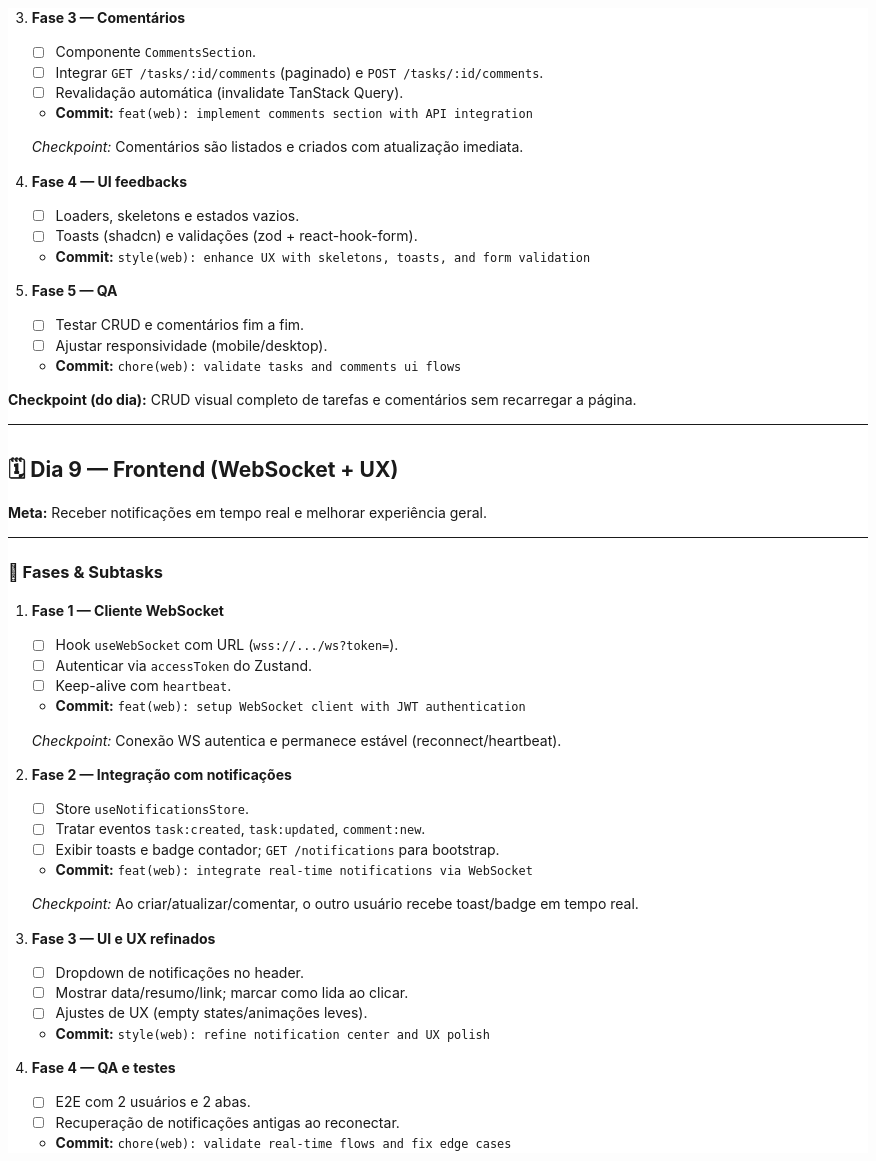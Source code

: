 3. **Fase 3 — Comentários**
   - [ ] Componente `CommentsSection`.
   - [ ] Integrar `GET /tasks/:id/comments` (paginado) e `POST /tasks/:id/comments`.
   - [ ] Revalidação automática (invalidate TanStack Query).
   - **Commit:** `feat(web): implement comments section with API integration`

   _Checkpoint:_ Comentários são listados e criados com atualização imediata.

4. **Fase 4 — UI feedbacks**
   - [ ] Loaders, skeletons e estados vazios.
   - [ ] Toasts (shadcn) e validações (zod + react-hook-form).
   - **Commit:** `style(web): enhance UX with skeletons, toasts, and form validation`

5. **Fase 5 — QA**
   - [ ] Testar CRUD e comentários fim a fim.
   - [ ] Ajustar responsividade (mobile/desktop).
   - **Commit:** `chore(web): validate tasks and comments ui flows`

**Checkpoint (do dia):** CRUD visual completo de tarefas e comentários sem recarregar a página.

---

## 🗓️ Dia 9 — Frontend (WebSocket + UX)

**Meta:** Receber notificações em tempo real e melhorar experiência geral.

---

### 🔹 Fases & Subtasks

1. **Fase 1 — Cliente WebSocket**
   - [ ] Hook `useWebSocket` com URL (`wss://.../ws?token=`).
   - [ ] Autenticar via `accessToken` do Zustand.
   - [ ] Keep-alive com `heartbeat`.
   - **Commit:** `feat(web): setup WebSocket client with JWT authentication`

   _Checkpoint:_ Conexão WS autentica e permanece estável (reconnect/heartbeat).

2. **Fase 2 — Integração com notificações**
   - [ ] Store `useNotificationsStore`.
   - [ ] Tratar eventos `task:created`, `task:updated`, `comment:new`.
   - [ ] Exibir toasts e badge contador; `GET /notifications` para bootstrap.
   - **Commit:** `feat(web): integrate real-time notifications via WebSocket`

   _Checkpoint:_ Ao criar/atualizar/comentar, o outro usuário recebe toast/badge em tempo real.

3. **Fase 3 — UI e UX refinados**
   - [ ] Dropdown de notificações no header.
   - [ ] Mostrar data/resumo/link; marcar como lida ao clicar.
   - [ ] Ajustes de UX (empty states/animações leves).
   - **Commit:** `style(web): refine notification center and UX polish`

4. **Fase 4 — QA e testes**
   - [ ] E2E com 2 usuários e 2 abas.
   - [ ] Recuperação de notificações antigas ao reconectar.
   - **Commit:** `chore(web): validate real-time flows and fix edge cases`
